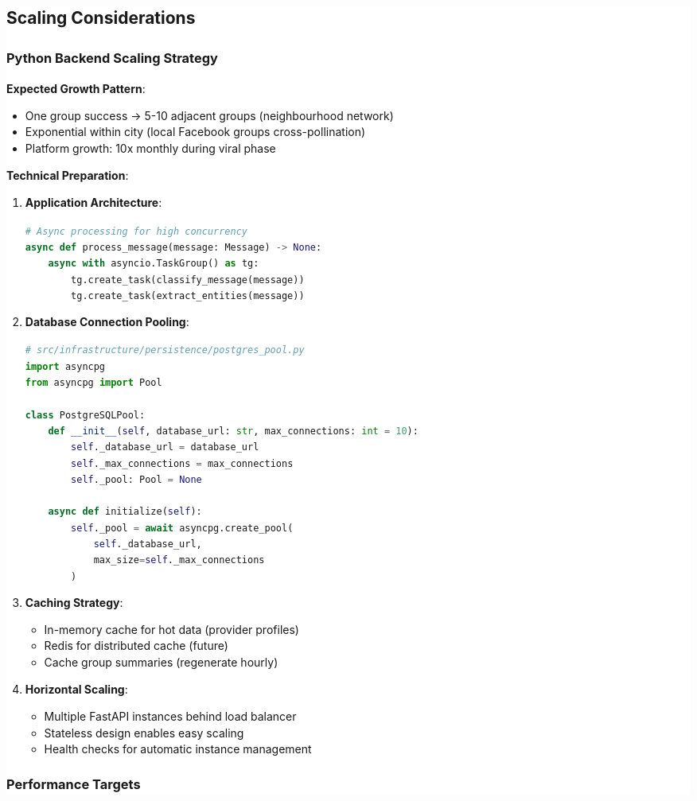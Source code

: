 
## Scaling Considerations

### Python Backend Scaling Strategy

**Expected Growth Pattern**:

- One group success → 5-10 adjacent groups (neighbourhood network)
- Exponential within city (local Facebook groups cross-pollination)
- Platform growth: 10x monthly during viral phase

**Technical Preparation**:

1. **Application Architecture**:

   ```python
   # Async processing for high concurrency
   async def process_message(message: Message) -> None:
       async with asyncio.TaskGroup() as tg:
           tg.create_task(classify_message(message))
           tg.create_task(extract_entities(message))
   ```

2. **Database Connection Pooling**:

   ```python
   # src/infrastructure/persistence/postgres_pool.py
   import asyncpg
   from asyncpg import Pool

   class PostgreSQLPool:
       def __init__(self, database_url: str, max_connections: int = 10):
           self._database_url = database_url
           self._max_connections = max_connections
           self._pool: Pool = None

       async def initialize(self):
           self._pool = await asyncpg.create_pool(
               self._database_url, 
               max_size=self._max_connections
           )
   ```

3. **Caching Strategy**:

   - In-memory cache for hot data (provider profiles)
   - Redis for distributed cache (future)
   - Cache group summaries (regenerate hourly)

4. **Horizontal Scaling**:
   - Multiple FastAPI instances behind load balancer
   - Stateless design enables easy scaling
   - Health checks for automatic instance management

### Performance Targets
